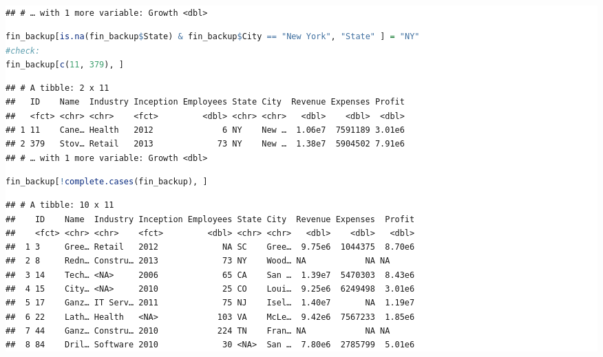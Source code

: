     ## # … with 1 more variable: Growth <dbl>

``` r
fin_backup[is.na(fin_backup$State) & fin_backup$City == "New York", "State" ] = "NY"
#check:
fin_backup[c(11, 379), ]
```

    ## # A tibble: 2 x 11
    ##   ID    Name  Industry Inception Employees State City  Revenue Expenses Profit
    ##   <fct> <chr> <chr>    <fct>         <dbl> <chr> <chr>   <dbl>    <dbl>  <dbl>
    ## 1 11    Cane… Health   2012              6 NY    New …  1.06e7  7591189 3.01e6
    ## 2 379   Stov… Retail   2013             73 NY    New …  1.38e7  5904502 7.91e6
    ## # … with 1 more variable: Growth <dbl>

``` r
fin_backup[!complete.cases(fin_backup), ]
```

    ## # A tibble: 10 x 11
    ##    ID    Name  Industry Inception Employees State City  Revenue Expenses  Profit
    ##    <fct> <chr> <chr>    <fct>         <dbl> <chr> <chr>   <dbl>    <dbl>   <dbl>
    ##  1 3     Gree… Retail   2012             NA SC    Gree…  9.75e6  1044375  8.70e6
    ##  2 8     Redn… Constru… 2013             73 NY    Wood… NA            NA NA     
    ##  3 14    Tech… <NA>     2006             65 CA    San …  1.39e7  5470303  8.43e6
    ##  4 15    City… <NA>     2010             25 CO    Loui…  9.25e6  6249498  3.01e6
    ##  5 17    Ganz… IT Serv… 2011             75 NJ    Isel…  1.40e7       NA  1.19e7
    ##  6 22    Lath… Health   <NA>            103 VA    McLe…  9.42e6  7567233  1.85e6
    ##  7 44    Ganz… Constru… 2010            224 TN    Fran… NA            NA NA     
    ##  8 84    Dril… Software 2010             30 <NA>  San …  7.80e6  2785799  5.01e6
